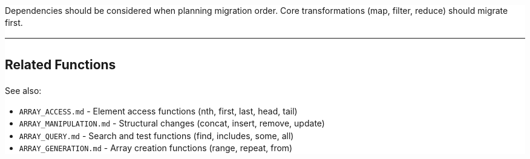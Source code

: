 Dependencies should be considered when planning migration order. Core transformations (map, filter, reduce) should migrate first.

---

## Related Functions

See also:
- `ARRAY_ACCESS.md` - Element access functions (nth, first, last, head, tail)
- `ARRAY_MANIPULATION.md` - Structural changes (concat, insert, remove, update)
- `ARRAY_QUERY.md` - Search and test functions (find, includes, some, all)
- `ARRAY_GENERATION.md` - Array creation functions (range, repeat, from)
